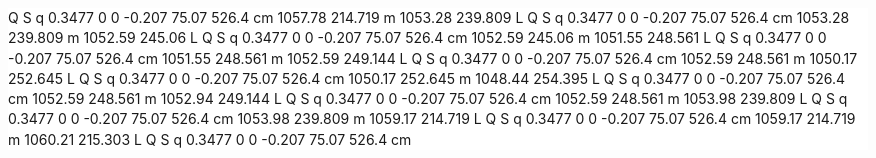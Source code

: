 Q
S
q
0.3477 0 0 -0.207 75.07 526.4 cm
1057.78 214.719 m
1053.28 239.809 L
Q
S
q
0.3477 0 0 -0.207 75.07 526.4 cm
1053.28 239.809 m
1052.59 245.06 L
Q
S
q
0.3477 0 0 -0.207 75.07 526.4 cm
1052.59 245.06 m
1051.55 248.561 L
Q
S
q
0.3477 0 0 -0.207 75.07 526.4 cm
1051.55 248.561 m
1052.59 249.144 L
Q
S
q
0.3477 0 0 -0.207 75.07 526.4 cm
1052.59 248.561 m
1050.17 252.645 L
Q
S
q
0.3477 0 0 -0.207 75.07 526.4 cm
1050.17 252.645 m
1048.44 254.395 L
Q
S
q
0.3477 0 0 -0.207 75.07 526.4 cm
1052.59 248.561 m
1052.94 249.144 L
Q
S
q
0.3477 0 0 -0.207 75.07 526.4 cm
1052.59 248.561 m
1053.98 239.809 L
Q
S
q
0.3477 0 0 -0.207 75.07 526.4 cm
1053.98 239.809 m
1059.17 214.719 L
Q
S
q
0.3477 0 0 -0.207 75.07 526.4 cm
1059.17 214.719 m
1060.21 215.303 L
Q
S
q
0.3477 0 0 -0.207 75.07 526.4 cm